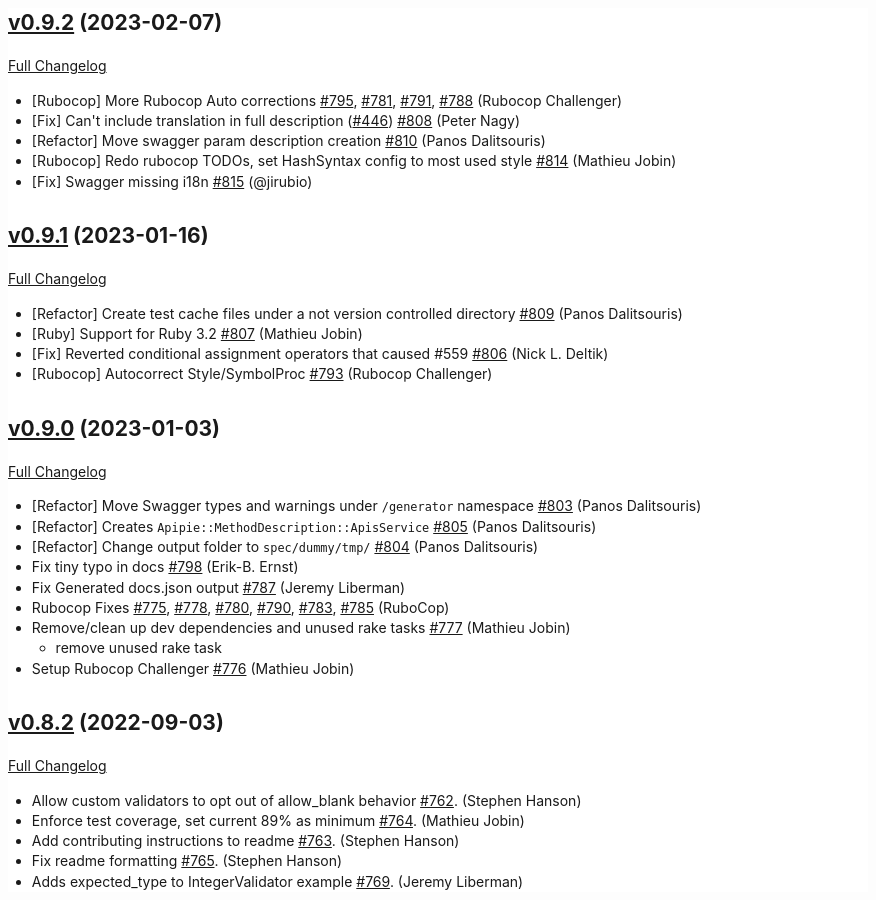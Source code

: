 ## [v0.9.2](https://github.com/Apipie/apipie-rails/tree/v0.9.2) (2023-02-07)
[Full Changelog](https://github.com/Apipie/apipie-rails/compare/v0.9.1...v0.9.2)
* [Rubocop] More Rubocop Auto corrections [#795](https://github.com/Apipie/apipie-rails/pull/795), [#781](https://github.com/Apipie/apipie-rails/pull/781), [#791](https://github.com/Apipie/apipie-rails/pull/791), [#788](https://github.com/Apipie/apipie-rails/pull/788) (Rubocop Challenger)
* [Fix] Can't include translation in full description ([#446](https://github.com/Apipie/apipie-rails/issues/446)) [#808](https://github.com/Apipie/apipie-rails/pull/808) (Peter Nagy)
* [Refactor] Move swagger param description creation [#810](https://github.com/Apipie/apipie-rails/pull/810) (Panos Dalitsouris)
* [Rubocop] Redo rubocop TODOs, set HashSyntax config to most used style [#814](https://github.com/Apipie/apipie-rails/pull/814) (Mathieu Jobin)
* [Fix] Swagger missing i18n [#815](https://github.com/Apipie/apipie-rails/pull/815) (@jirubio)

## [v0.9.1](https://github.com/Apipie/apipie-rails/tree/v0.9.1) (2023-01-16)
[Full Changelog](https://github.com/Apipie/apipie-rails/compare/v0.9.0...v0.9.1)
* [Refactor] Create test cache files under a not version controlled directory [#809](https://github.com/Apipie/apipie-rails/pull/809) (Panos Dalitsouris)
* [Ruby] Support for Ruby 3.2 [#807](https://github.com/Apipie/apipie-rails/pull/807) (Mathieu Jobin)
* [Fix] Reverted conditional assignment operators that caused #559 [#806](https://github.com/Apipie/apipie-rails/pull/806) (Nick L. Deltik)
* [Rubocop] Autocorrect Style/SymbolProc [#793](https://github.com/Apipie/apipie-rails/pull/793) (Rubocop Challenger)

## [v0.9.0](https://github.com/Apipie/apipie-rails/tree/v0.9.0) (2023-01-03)
[Full Changelog](https://github.com/Apipie/apipie-rails/compare/v0.8.2...v0.9.0)
* [Refactor] Move Swagger types and warnings under `/generator` namespace [#803](https://github.com/Apipie/apipie-rails/pull/803) (Panos Dalitsouris)
* [Refactor] Creates `Apipie::MethodDescription::ApisService` [#805](https://github.com/Apipie/apipie-rails/pull/805) (Panos Dalitsouris)
* [Refactor] Change output folder to `spec/dummy/tmp/` [#804](https://github.com/Apipie/apipie-rails/pull/804) (Panos Dalitsouris)
* Fix tiny typo in docs [#798](https://github.com/Apipie/apipie-rails/pull/798) (Erik-B. Ernst)
* Fix Generated docs.json output [#787](https://github.com/Apipie/apipie-rails/pull/787) (Jeremy Liberman)
* Rubocop Fixes [#775](https://github.com/Apipie/apipie-rails/pull/775), [#778](https://github.com/Apipie/apipie-rails/pull/778), [#780](https://github.com/Apipie/apipie-rails/pull/780), [#790](https://github.com/Apipie/apipie-rails/pull/790), [#783](https://github.com/Apipie/apipie-rails/pull/783), [#785](https://github.com/Apipie/apipie-rails/pull/785) (RuboCop)
* Remove/clean up dev dependencies and unused rake tasks [#777](https://github.com/Apipie/apipie-rails/pull/777) (Mathieu Jobin)
    - remove unused rake task
* Setup Rubocop Challenger [#776](https://github.com/Apipie/apipie-rails/pull/776) (Mathieu Jobin)

## [v0.8.2](https://github.com/Apipie/apipie-rails/tree/v0.8.2) (2022-09-03)
[Full Changelog](https://github.com/Apipie/apipie-rails/compare/v0.8.1...v0.8.2)
* Allow custom validators to opt out of allow_blank behavior [#762](https://github.com/Apipie/apipie-rails/pull/762).  (Stephen Hanson)
* Enforce test coverage, set current 89% as minimum [#764](https://github.com/Apipie/apipie-rails/pull/764). (Mathieu Jobin)
* Add contributing instructions to readme [#763](https://github.com/Apipie/apipie-rails/pull/763).  (Stephen Hanson)
* Fix readme formatting [#765](https://github.com/Apipie/apipie-rails/pull/765).  (Stephen Hanson)
* Adds expected_type to IntegerValidator example [#769](https://github.com/Apipie/apipie-rails/pull/769).  (Jeremy Liberman)

[@mbacovsky]: https://github.com/mbacovsky
[@tstrachota]: https://github.com/tstrachota
[@nathanhoel]: https://github.com/nathanhoel
[@pivotalshiny]: https://github.com/pivotalshiny
[@mtparet]: https://github.com/mtparet
[@yonpols]: https://github.com/yonpols
[@mkrajewski]: https://github.com/mkrajewski
[@iNecas]: https://github.com/iNecas
[@clamoris]: https://github.com/clamoris
[@arathunku]: https://github.com/arathunku
[@johanneswuerbach]: https://github.com/johanneswuerbach
[@richardsondx]: https://github.com/richardsondx
[@alem0lars]: https://github.com/alem0lars
[@lsylvester]: https://github.com/lsylverster
[@ctria]: https://github.com/ctria
[@klobuczek]: https://github.com/klobuczek
[@komidore64]: https://github.com/komidore64
[@exAspArk]: https://github.com/exAspArk
[@mourad-ifeelgoods]: https://github.com/mourad-ifeelgoods
[@domcleal]: https://github.com/domcleal
[@dustin-rh]: https://github.com/dustin-rh
[@RajRoR]: https://github.com/RajRoR
[@chrise86]: https://github.com/chrise86
[@ryanische]: https://github.com/ryanische
[@dfharmon]: https://github.com/dfharmon
[@bradrf]: https://github.com/bradrf
[@dprice-fiksu]: https://github.com/dprice-fiksu
[@burnettk]: https://github.com/burnettk
[@akenger]: https://github.com/akenger
[@baweaver]: https://github.com/baweaver
[@stormsilver]: https://github.com/stormsilver
[@iliabylich]: https://github.com/iliabylich
[@dadario]: https://github.com/dadario
[@saneshark]: https://github.com/saneshark
[@voxik]: https://github.com/voxik
[@Le6ow5k1]: https://github.com/Le6ow5k1
[@davidcollie]: https://github.com/davidcollie
[@saneshark]: https://github.com/saneshark
[@debbbbie]: https://github.com/debbbbie
[@dbackowski]: https://github.com/dbackowski
[@isseu]: https://github.com/isseu